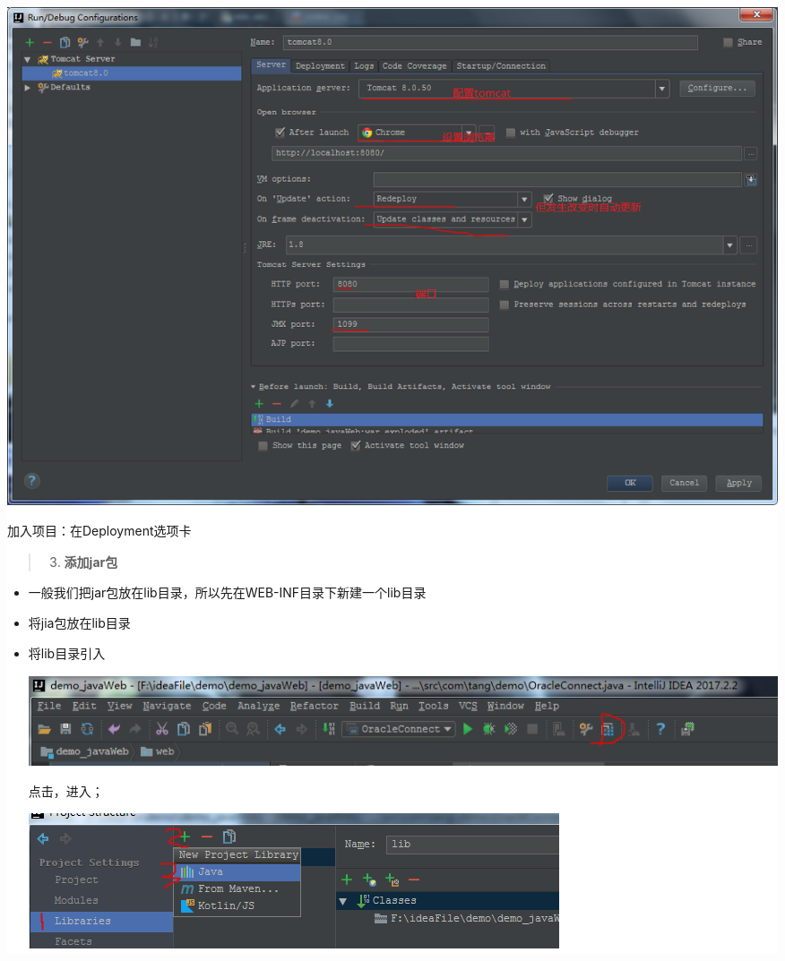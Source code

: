 ![20180909204426](..\img\20180909204426.png)

加入项目：在Deployment选项卡



> 3. **添加jar包**

* 一般我们把jar包放在lib目录，所以先在WEB-INF目录下新建一个lib目录

* 将jia包放在lib目录

* 将lib目录引入

  ![20180913112403](..\img\20180913112403.png)

  点击，进入；

  ![20180913112532](..\img\20180913112532.png)
